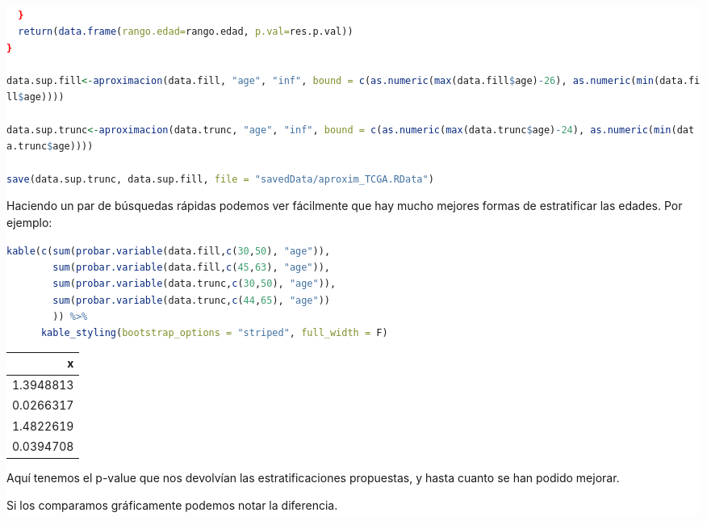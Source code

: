 ```r
  }
  return(data.frame(rango.edad=rango.edad, p.val=res.p.val))
}

data.sup.fill<-aproximacion(data.fill, "age", "inf", bound = c(as.numeric(max(data.fill$age)-26), as.numeric(min(data.fill$age))))

data.sup.trunc<-aproximacion(data.trunc, "age", "inf", bound = c(as.numeric(max(data.trunc$age)-24), as.numeric(min(data.trunc$age))))

save(data.sup.trunc, data.sup.fill, file = "savedData/aproxim_TCGA.RData")
```

Haciendo un par de búsquedas rápidas podemos ver fácilmente que hay mucho mejores formas de estratificar las edades. Por ejemplo:



```r
kable(c(sum(probar.variable(data.fill,c(30,50), "age")),
        sum(probar.variable(data.fill,c(45,63), "age")),
        sum(probar.variable(data.trunc,c(30,50), "age")),
        sum(probar.variable(data.trunc,c(44,65), "age"))
        )) %>%
      kable_styling(bootstrap_options = "striped", full_width = F)
```

<table class="table table-striped" style="width: auto !important; margin-left: auto; margin-right: auto;">
 <thead>
  <tr>
   <th style="text-align:right;"> x </th>
  </tr>
 </thead>
<tbody>
  <tr>
   <td style="text-align:right;"> 1.3948813 </td>
  </tr>
  <tr>
   <td style="text-align:right;"> 0.0266317 </td>
  </tr>
  <tr>
   <td style="text-align:right;"> 1.4822619 </td>
  </tr>
  <tr>
   <td style="text-align:right;"> 0.0394708 </td>
  </tr>
</tbody>
</table>

Aquí tenemos el p-value que nos devolvían las estratificaciones propuestas, y hasta cuanto se han podido mejorar. 

Si los comparamos gráficamente podemos notar la diferencia.
